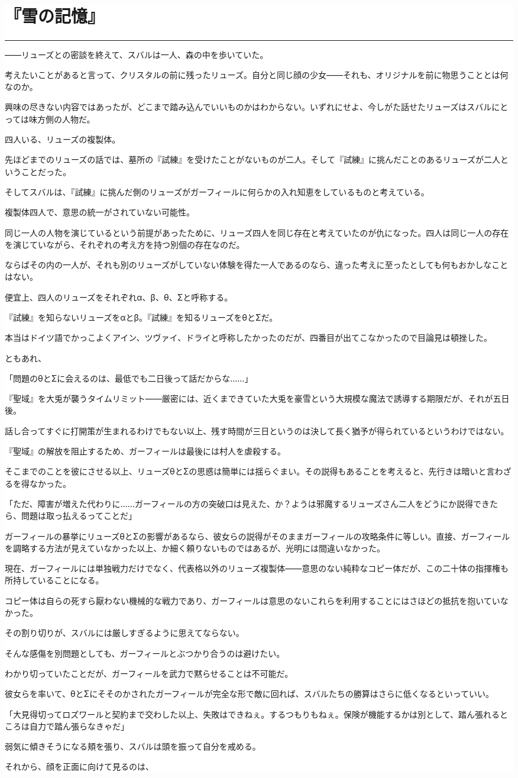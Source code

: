 # 『雪の記憶』

------

――リューズとの密談を終えて、スバルは一人、森の中を歩いていた。

考えたいことがあると言って、クリスタルの前に残ったリューズ。自分と同じ顔の少女――それも、オリジナルを前に物思うこととは何なのか。

興味の尽きない内容ではあったが、どこまで踏み込んでいいものかはわからない。いずれにせよ、今しがた話せたリューズはスバルにとっては味方側の人物だ。

四人いる、リューズの複製体。

先ほどまでのリューズの話では、墓所の『試練』を受けたことがないものが二人。そして『試練』に挑んだことのあるリューズが二人ということだった。

そしてスバルは、『試練』に挑んだ側のリューズがガーフィールに何らかの入れ知恵をしているものと考えている。

複製体四人で、意思の統一がされていない可能性。

同じ一人の人物を演じているという前提があったために、リューズ四人を同じ存在と考えていたのが仇になった。四人は同じ一人の存在を演じていながら、それぞれの考え方を持つ別個の存在なのだ。

ならばその内の一人が、それも別のリューズがしていない体験を得た一人であるのなら、違った考えに至ったとしても何もおかしなことはない。

便宜上、四人のリューズをそれぞれα、β、θ、Σと呼称する。

『試練』を知らないリューズをαとβ。『試練』を知るリューズをθとΣだ。

本当はドイツ語でかっこよくアイン、ツヴァイ、ドライと呼称したかったのだが、四番目が出てこなかったので目論見は頓挫した。

ともあれ、

「問題のθとΣに会えるのは、最低でも二日後って話だからな……」

『聖域』を大兎が襲うタイムリミット――厳密には、近くまできていた大兎を豪雪という大規模な魔法で誘導する期限だが、それが五日後。

話し合ってすぐに打開策が生まれるわけでもない以上、残す時間が三日というのは決して長く猶予が得られているというわけではない。

『聖域』の解放を阻止するため、ガーフィールは最後には村人を虐殺する。

そこまでのことを彼にさせる以上、リューズθとΣの思惑は簡単には揺らぐまい。その説得もあることを考えると、先行きは暗いと言わざるを得なかった。

「ただ、障害が増えた代わりに……ガーフィールの方の突破口は見えた、か？ようは邪魔するリューズさん二人をどうにか説得できたら、問題は取っ払えるってことだ」

ガーフィールの暴挙にリューズθとΣの影響があるなら、彼女らの説得がそのままガーフィールの攻略条件に等しい。直接、ガーフィールを調略する方法が見えていなかった以上、か細く頼りないものではあるが、光明には間違いなかった。

現在、ガーフィールには単独戦力だけでなく、代表格以外のリューズ複製体――意思のない純粋なコピー体だが、この二十体の指揮権も所持していることになる。

コピー体は自らの死すら厭わない機械的な戦力であり、ガーフィールは意思のないこれらを利用することにはさほどの抵抗を抱いていなかった。

その割り切りが、スバルには厳しすぎるように思えてならない。

そんな感傷を別問題としても、ガーフィールとぶつかり合うのは避けたい。

わかり切っていたことだが、ガーフィールを武力で黙らせることは不可能だ。

彼女らを率いて、θとΣにそそのかされたガーフィールが完全な形で敵に回れば、スバルたちの勝算はさらに低くなるといっていい。

「大見得切ってロズワールと契約まで交わした以上、失敗はできねぇ。するつもりもねぇ。保険が機能するかは別として、踏ん張れるところは自力で踏ん張らなきゃだ」

弱気に傾きそうになる頬を張り、スバルは頭を振って自分を戒める。

それから、顔を正面に向けて見るのは、
